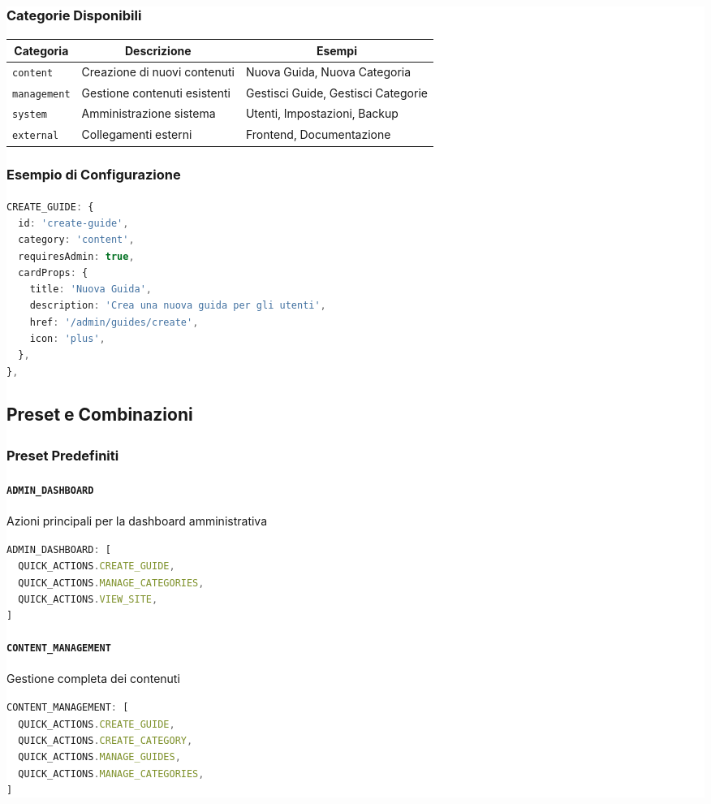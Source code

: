 ### Categorie Disponibili

| Categoria | Descrizione | Esempi |
|-----------|-------------|---------|
| `content` | Creazione di nuovi contenuti | Nuova Guida, Nuova Categoria |
| `management` | Gestione contenuti esistenti | Gestisci Guide, Gestisci Categorie |
| `system` | Amministrazione sistema | Utenti, Impostazioni, Backup |
| `external` | Collegamenti esterni | Frontend, Documentazione |

### Esempio di Configurazione

```typescript
CREATE_GUIDE: {
  id: 'create-guide',
  category: 'content',
  requiresAdmin: true,
  cardProps: {
    title: 'Nuova Guida',
    description: 'Crea una nuova guida per gli utenti',
    href: '/admin/guides/create',
    icon: 'plus',
  },
},
```

## Preset e Combinazioni

### Preset Predefiniti

#### `ADMIN_DASHBOARD`
Azioni principali per la dashboard amministrativa
```typescript
ADMIN_DASHBOARD: [
  QUICK_ACTIONS.CREATE_GUIDE,
  QUICK_ACTIONS.MANAGE_CATEGORIES,
  QUICK_ACTIONS.VIEW_SITE,
]
```

#### `CONTENT_MANAGEMENT`
Gestione completa dei contenuti
```typescript
CONTENT_MANAGEMENT: [
  QUICK_ACTIONS.CREATE_GUIDE,
  QUICK_ACTIONS.CREATE_CATEGORY,
  QUICK_ACTIONS.MANAGE_GUIDES,
  QUICK_ACTIONS.MANAGE_CATEGORIES,
]
```
